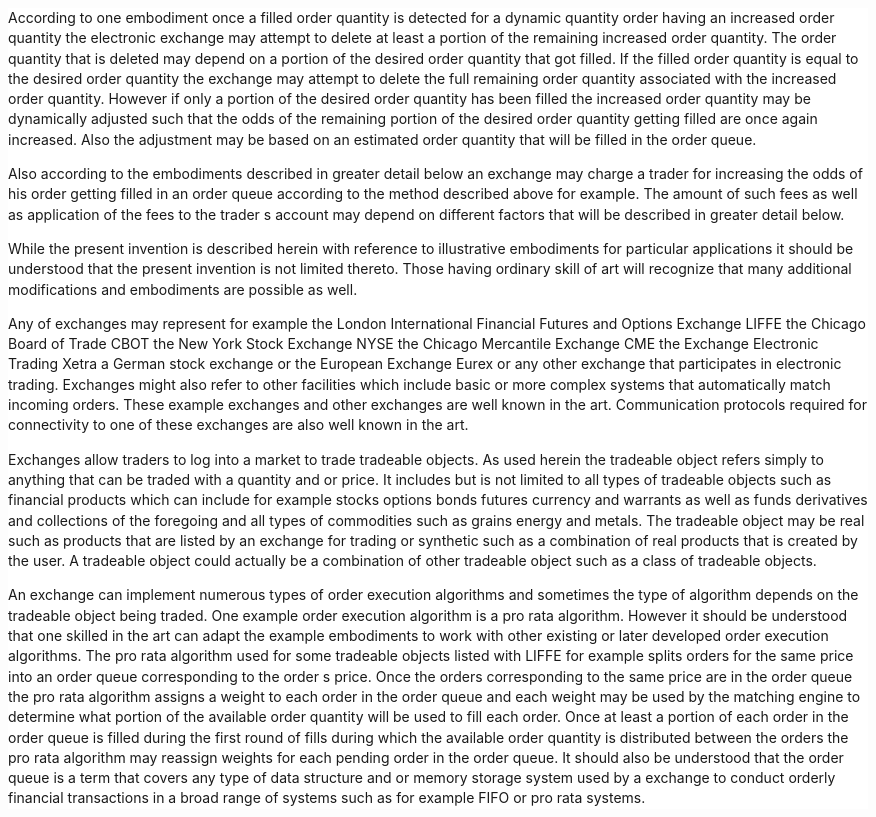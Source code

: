 According to one embodiment once a filled order quantity is detected for a dynamic quantity order having an increased order quantity the electronic exchange may attempt to delete at least a portion of the remaining increased order quantity. The order quantity that is deleted may depend on a portion of the desired order quantity that got filled. If the filled order quantity is equal to the desired order quantity the exchange may attempt to delete the full remaining order quantity associated with the increased order quantity. However if only a portion of the desired order quantity has been filled the increased order quantity may be dynamically adjusted such that the odds of the remaining portion of the desired order quantity getting filled are once again increased. Also the adjustment may be based on an estimated order quantity that will be filled in the order queue.

Also according to the embodiments described in greater detail below an exchange may charge a trader for increasing the odds of his order getting filled in an order queue according to the method described above for example. The amount of such fees as well as application of the fees to the trader s account may depend on different factors that will be described in greater detail below.

While the present invention is described herein with reference to illustrative embodiments for particular applications it should be understood that the present invention is not limited thereto. Those having ordinary skill of art will recognize that many additional modifications and embodiments are possible as well.

Any of exchanges may represent for example the London International Financial Futures and Options Exchange LIFFE the Chicago Board of Trade CBOT the New York Stock Exchange NYSE the Chicago Mercantile Exchange CME the Exchange Electronic Trading Xetra a German stock exchange or the European Exchange Eurex or any other exchange that participates in electronic trading. Exchanges might also refer to other facilities which include basic or more complex systems that automatically match incoming orders. These example exchanges and other exchanges are well known in the art. Communication protocols required for connectivity to one of these exchanges are also well known in the art.

Exchanges allow traders to log into a market to trade tradeable objects. As used herein the tradeable object refers simply to anything that can be traded with a quantity and or price. It includes but is not limited to all types of tradeable objects such as financial products which can include for example stocks options bonds futures currency and warrants as well as funds derivatives and collections of the foregoing and all types of commodities such as grains energy and metals. The tradeable object may be real such as products that are listed by an exchange for trading or synthetic such as a combination of real products that is created by the user. A tradeable object could actually be a combination of other tradeable object such as a class of tradeable objects.

An exchange can implement numerous types of order execution algorithms and sometimes the type of algorithm depends on the tradeable object being traded. One example order execution algorithm is a pro rata algorithm. However it should be understood that one skilled in the art can adapt the example embodiments to work with other existing or later developed order execution algorithms. The pro rata algorithm used for some tradeable objects listed with LIFFE for example splits orders for the same price into an order queue corresponding to the order s price. Once the orders corresponding to the same price are in the order queue the pro rata algorithm assigns a weight to each order in the order queue and each weight may be used by the matching engine to determine what portion of the available order quantity will be used to fill each order. Once at least a portion of each order in the order queue is filled during the first round of fills during which the available order quantity is distributed between the orders the pro rata algorithm may reassign weights for each pending order in the order queue. It should also be understood that the order queue is a term that covers any type of data structure and or memory storage system used by a exchange to conduct orderly financial transactions in a broad range of systems such as for example FIFO or pro rata systems.
